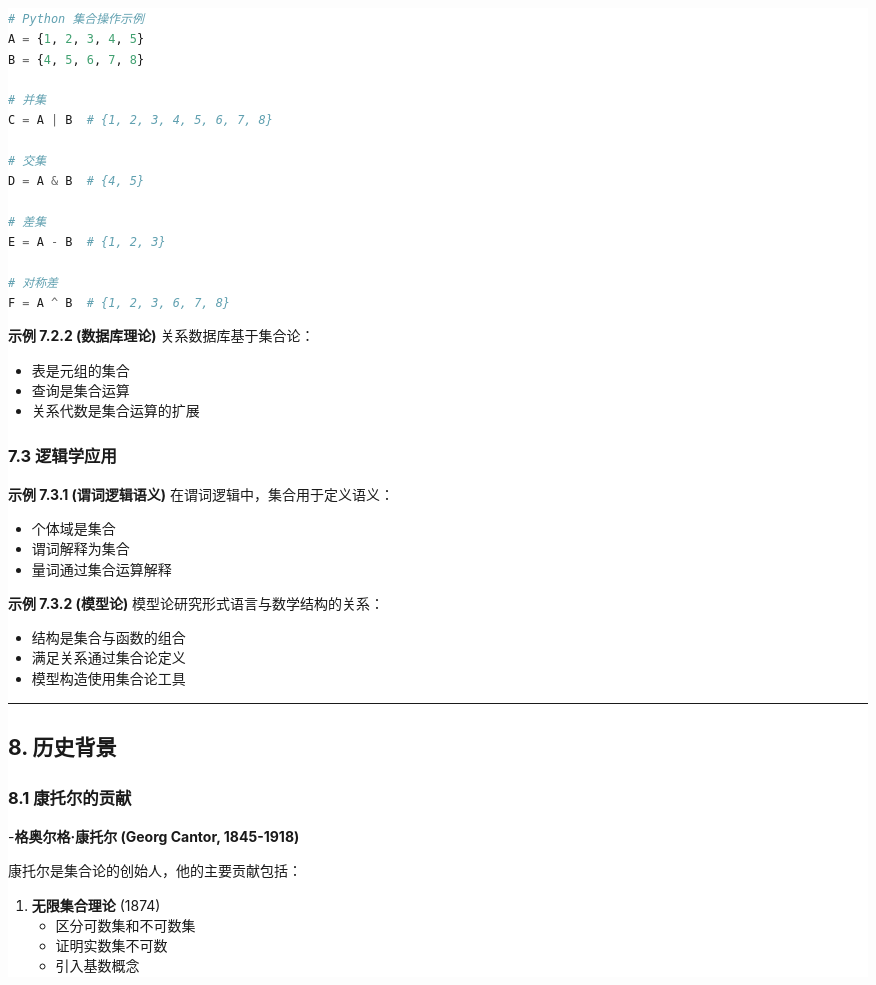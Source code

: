 ```python
# Python 集合操作示例
A = {1, 2, 3, 4, 5}
B = {4, 5, 6, 7, 8}

# 并集
C = A | B  # {1, 2, 3, 4, 5, 6, 7, 8}

# 交集
D = A & B  # {4, 5}

# 差集
E = A - B  # {1, 2, 3}

# 对称差
F = A ^ B  # {1, 2, 3, 6, 7, 8}
```

**示例 7.2.2 (数据库理论)**
关系数据库基于集合论：

- 表是元组的集合
- 查询是集合运算
- 关系代数是集合运算的扩展

### 7.3 逻辑学应用

**示例 7.3.1 (谓词逻辑语义)**
在谓词逻辑中，集合用于定义语义：

- 个体域是集合
- 谓词解释为集合
- 量词通过集合运算解释

**示例 7.3.2 (模型论)**
模型论研究形式语言与数学结构的关系：

- 结构是集合与函数的组合
- 满足关系通过集合论定义
- 模型构造使用集合论工具

---

## 8. 历史背景

### 8.1 康托尔的贡献

-**格奥尔格·康托尔 (Georg Cantor, 1845-1918)**

康托尔是集合论的创始人，他的主要贡献包括：

1. **无限集合理论** (1874)
   - 区分可数集和不可数集
   - 证明实数集不可数
   - 引入基数概念
